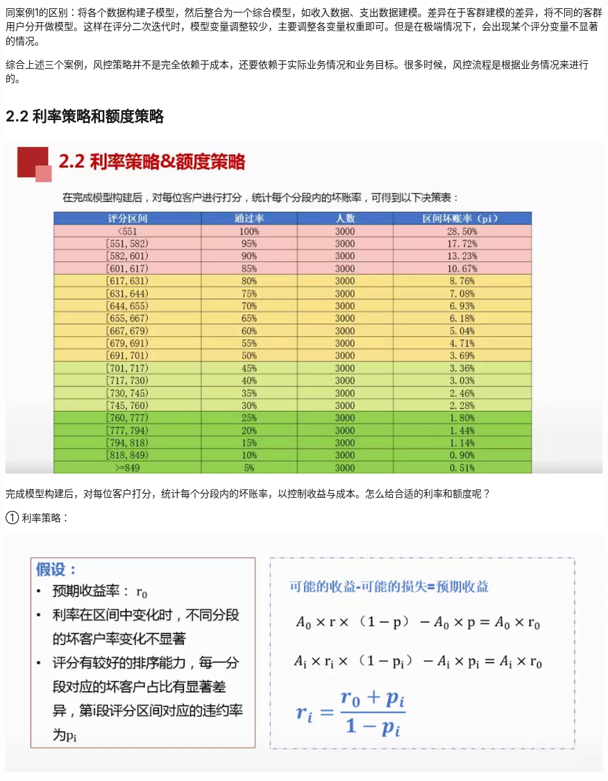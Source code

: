 同案例1的区别：将各个数据构建子模型，然后整合为一个综合模型，如收入数据、支出数据建模。差异在于客群建模的差异，将不同的客群用户分开做模型。这样在评分二次迭代时，模型变量调整较少，主要调整各变量权重即可。但是在极端情况下，会出现某个评分变量不显著的情况。

综合上述三个案例，风控策略并不是完全依赖于成本，还要依赖于实际业务情况和业务目标。很多时候，风控流程是根据业务情况来进行的。

## 2.2 利率策略和额度策略

![](/img/2019/Financial_risk_control_08.webp)

完成模型构建后，对每位客户打分，统计每个分段内的坏账率，以控制收益与成本。怎么给合适的利率和额度呢？

① 利率策略：

![](/img/2019/Financial_risk_control_09.webp)
